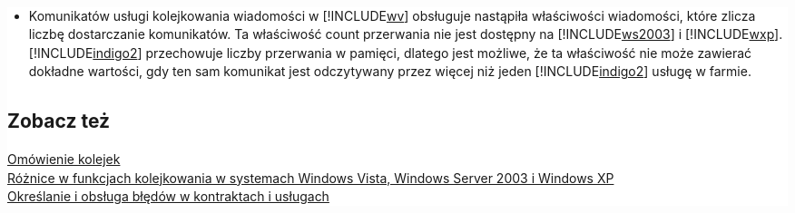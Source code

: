 -   Komunikatów usługi kolejkowania wiadomości w [!INCLUDE[wv](../../../../includes/wv-md.md)] obsługuje nastąpiła właściwości wiadomości, które zlicza liczbę dostarczanie komunikatów. Ta właściwość count przerwania nie jest dostępny na [!INCLUDE[ws2003](../../../../includes/ws2003-md.md)] i [!INCLUDE[wxp](../../../../includes/wxp-md.md)]. [!INCLUDE[indigo2](../../../../includes/indigo2-md.md)] przechowuje liczby przerwania w pamięci, dlatego jest możliwe, że ta właściwość nie może zawierać dokładne wartości, gdy ten sam komunikat jest odczytywany przez więcej niż jeden [!INCLUDE[indigo2](../../../../includes/indigo2-md.md)] usługę w farmie.  
  
## <a name="see-also"></a>Zobacz też  
 [Omówienie kolejek](../../../../docs/framework/wcf/feature-details/queues-overview.md)  
 [Różnice w funkcjach kolejkowania w systemach Windows Vista, Windows Server 2003 i Windows XP](../../../../docs/framework/wcf/feature-details/diff-in-queue-in-vista-server-2003-windows-xp.md)  
 [Określanie i obsługa błędów w kontraktach i usługach](../../../../docs/framework/wcf/specifying-and-handling-faults-in-contracts-and-services.md)
